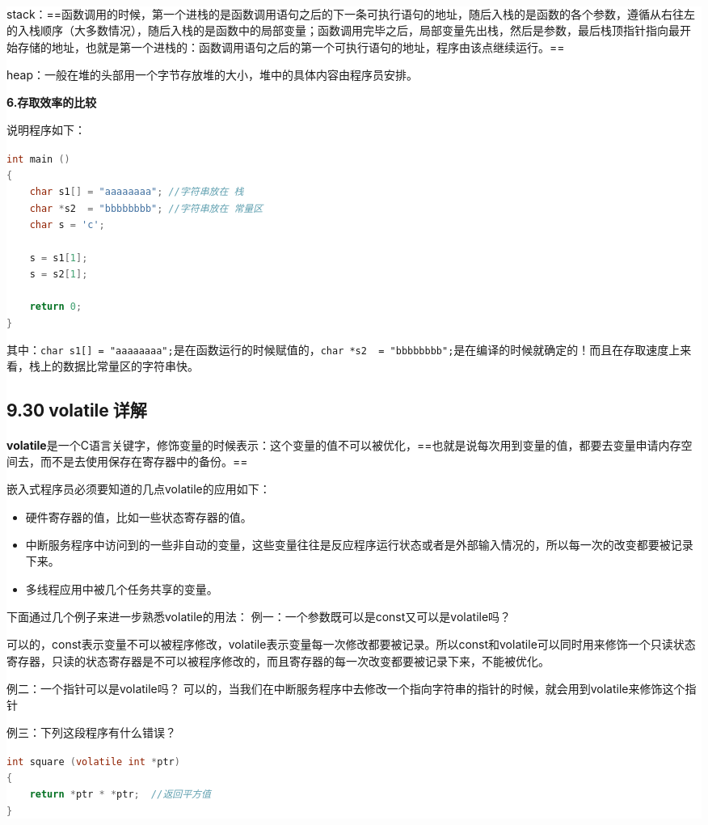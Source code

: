 stack：==函数调用的时候，第一个进栈的是函数调用语句之后的下一条可执行语句的地址，随后入栈的是函数的各个参数，遵循从右往左的入栈顺序（大多数情况），随后入栈的是函数中的局部变量；函数调用完毕之后，局部变量先出栈，然后是参数，最后栈顶指针指向最开始存储的地址，也就是第一个进栈的：函数调用语句之后的第一个可执行语句的地址，程序由该点继续运行。==

heap：一般在堆的头部用一个字节存放堆的大小，堆中的具体内容由程序员安排。

**6.存取效率的比较**

说明程序如下：

```c
int main ()
{
    char s1[] = "aaaaaaaa"; //字符串放在 栈
	char *s2  = "bbbbbbbb"; //字符串放在 常量区
    char s = 'c';
    
    s = s1[1];
    s = s2[1];
    
    return 0;
}
```

其中：`char s1[] = "aaaaaaaa";`是在函数运行的时候赋值的，`char *s2  = "bbbbbbbb";`是在编译的时候就确定的！而且在存取速度上来看，栈上的数据比常量区的字符串快。



## 9.30 volatile 详解

**volatile**是一个C语言关键字，修饰变量的时候表示：这个变量的值不可以被优化，==也就是说每次用到变量的值，都要去变量申请内存空间去，而不是去使用保存在寄存器中的备份。==

嵌入式程序员必须要知道的几点volatile的应用如下：

* 硬件寄存器的值，比如一些状态寄存器的值。

* 中断服务程序中访问到的一些非自动的变量，这些变量往往是反应程序运行状态或者是外部输入情况的，所以每一次的改变都要被记录下来。

* 多线程应用中被几个任务共享的变量。

下面通过几个例子来进一步熟悉volatile的用法：
例一：一个参数既可以是const又可以是volatile吗？

可以的，const表示变量不可以被程序修改，volatile表示变量每一次修改都要被记录。所以const和volatile可以同时用来修饰一个只读状态寄存器，只读的状态寄存器是不可以被程序修改的，而且寄存器的每一次改变都要被记录下来，不能被优化。



例二：一个指针可以是volatile吗？
可以的，当我们在中断服务程序中去修改一个指向字符串的指针的时候，就会用到volatile来修饰这个指针



例三：下列这段程序有什么错误？

```c
int square (volatile int *ptr)
{
    return *ptr * *ptr;  //返回平方值
}
```
